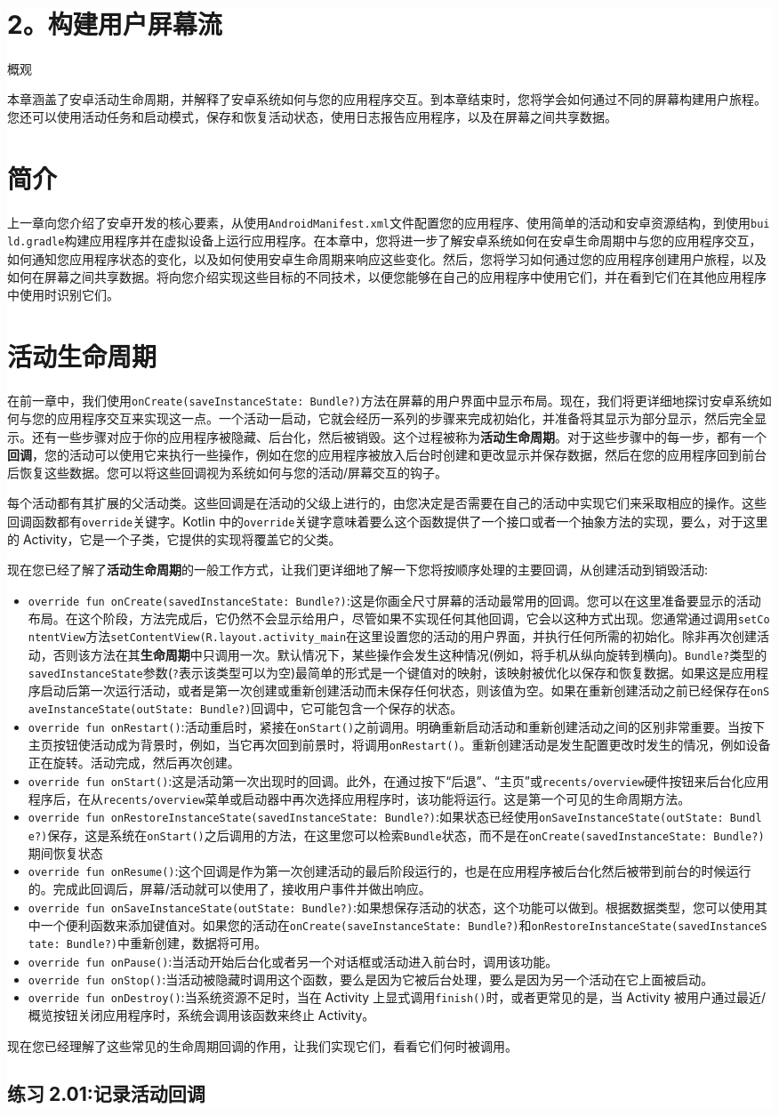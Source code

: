 # 2。构建用户屏幕流

概观

本章涵盖了安卓活动生命周期，并解释了安卓系统如何与您的应用程序交互。到本章结束时，您将学会如何通过不同的屏幕构建用户旅程。您还可以使用活动任务和启动模式，保存和恢复活动状态，使用日志报告应用程序，以及在屏幕之间共享数据。

# 简介

上一章向您介绍了安卓开发的核心要素，从使用`AndroidManifest.xml`文件配置您的应用程序、使用简单的活动和安卓资源结构，到使用`build.gradle`构建应用程序并在虚拟设备上运行应用程序。在本章中，您将进一步了解安卓系统如何在安卓生命周期中与您的应用程序交互，如何通知您应用程序状态的变化，以及如何使用安卓生命周期来响应这些变化。然后，您将学习如何通过您的应用程序创建用户旅程，以及如何在屏幕之间共享数据。将向您介绍实现这些目标的不同技术，以便您能够在自己的应用程序中使用它们，并在看到它们在其他应用程序中使用时识别它们。

# 活动生命周期

在前一章中，我们使用`onCreate(saveInstanceState: Bundle?)`方法在屏幕的用户界面中显示布局。现在，我们将更详细地探讨安卓系统如何与您的应用程序交互来实现这一点。一个活动一启动，它就会经历一系列的步骤来完成初始化，并准备将其显示为部分显示，然后完全显示。还有一些步骤对应于你的应用程序被隐藏、后台化，然后被销毁。这个过程被称为**活动生命周期**。对于这些步骤中的每一步，都有一个**回调**，您的活动可以使用它来执行一些操作，例如在您的应用程序被放入后台时创建和更改显示并保存数据，然后在您的应用程序回到前台后恢复这些数据。您可以将这些回调视为系统如何与您的活动/屏幕交互的钩子。

每个活动都有其扩展的父活动类。这些回调是在活动的父级上进行的，由您决定是否需要在自己的活动中实现它们来采取相应的操作。这些回调函数都有`override`关键字。Kotlin 中的`override`关键字意味着要么这个函数提供了一个接口或者一个抽象方法的实现，要么，对于这里的 Activity，它是一个子类，它提供的实现将覆盖它的父类。

现在您已经了解了**活动生命周期**的一般工作方式，让我们更详细地了解一下您将按顺序处理的主要回调，从创建活动到销毁活动:

*   `override fun onCreate(savedInstanceState: Bundle?)`:这是你画全尺寸屏幕的活动最常用的回调。您可以在这里准备要显示的活动布局。在这个阶段，方法完成后，它仍然不会显示给用户，尽管如果不实现任何其他回调，它会以这种方式出现。您通常通过调用`setContentView`方法`setContentView(R.layout.activity_main`在这里设置您的活动的用户界面，并执行任何所需的初始化。除非再次创建活动，否则该方法在其**生命周期**中只调用一次。默认情况下，某些操作会发生这种情况(例如，将手机从纵向旋转到横向)。`Bundle?`类型的`savedInstanceState`参数(`?`表示该类型可以为空)最简单的形式是一个键值对的映射，该映射被优化以保存和恢复数据。如果这是应用程序启动后第一次运行活动，或者是第一次创建或重新创建活动而未保存任何状态，则该值为空。如果在重新创建活动之前已经保存在`onSaveInstanceState(outState: Bundle?)`回调中，它可能包含一个保存的状态。
*   `override fun onRestart()`:活动重启时，紧接在`onStart()`之前调用。明确重新启动活动和重新创建活动之间的区别非常重要。当按下主页按钮使活动成为背景时，例如，当它再次回到前景时，将调用`onRestart()`。重新创建活动是发生配置更改时发生的情况，例如设备正在旋转。活动完成，然后再次创建。
*   `override fun onStart()`:这是活动第一次出现时的回调。此外，在通过按下“后退”、“主页”或`recents/overview`硬件按钮来后台化应用程序后，在从`recents/overview`菜单或启动器中再次选择应用程序时，该功能将运行。这是第一个可见的生命周期方法。
*   `override fun onRestoreInstanceState(savedInstanceState: Bundle?)`:如果状态已经使用`onSaveInstanceState(outState: Bundle?)`保存，这是系统在`onStart()`之后调用的方法，在这里您可以检索`Bundle`状态，而不是在`onCreate(savedInstanceState: Bundle?)`期间恢复状态
*   `override fun onResume()`:这个回调是作为第一次创建活动的最后阶段运行的，也是在应用程序被后台化然后被带到前台的时候运行的。完成此回调后，屏幕/活动就可以使用了，接收用户事件并做出响应。
*   `override fun onSaveInstanceState(outState: Bundle?)`:如果想保存活动的状态，这个功能可以做到。根据数据类型，您可以使用其中一个便利函数来添加键值对。如果您的活动在`onCreate(saveInstanceState: Bundle?)`和`onRestoreInstanceState(savedInstanceState: Bundle?)`中重新创建，数据将可用。
*   `override fun onPause()`:当活动开始后台化或者另一个对话框或活动进入前台时，调用该功能。
*   `override fun onStop()`:当活动被隐藏时调用这个函数，要么是因为它被后台处理，要么是因为另一个活动在它上面被启动。
*   `override fun onDestroy()`:当系统资源不足时，当在 Activity 上显式调用`finish()`时，或者更常见的是，当 Activity 被用户通过最近/概览按钮关闭应用程序时，系统会调用该函数来终止 Activity。

现在您已经理解了这些常见的生命周期回调的作用，让我们实现它们，看看它们何时被调用。

## 练习 2.01:记录活动回调
